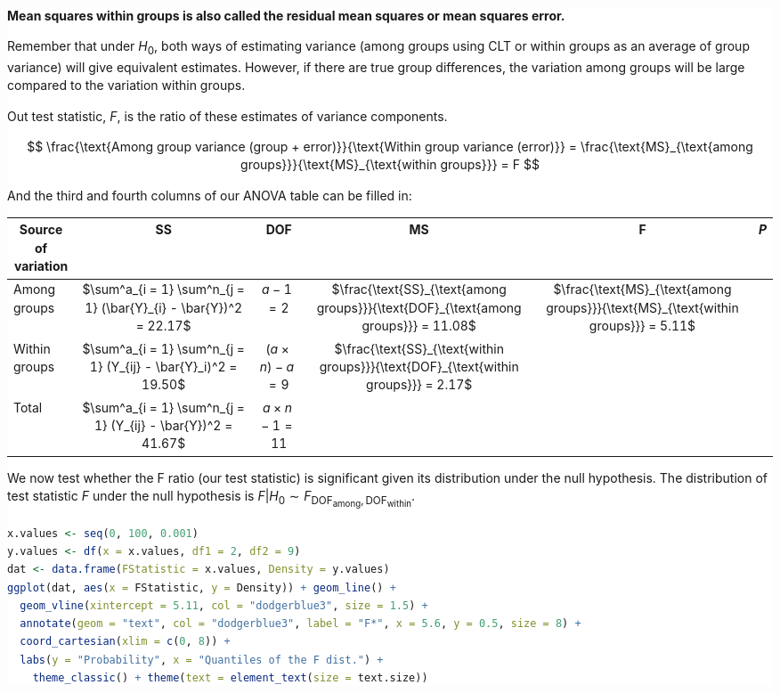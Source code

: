 **Mean squares within groups is also called the residual mean squares or mean squares error.** 

Remember that under $H_0$, both ways of estimating variance (among groups using CLT or within groups as an average of group variance) will give equivalent estimates. However, if there are true group differences, the variation among groups will be large compared to the variation within groups.

Out test statistic, $F$, is the ratio of these estimates of variance components.

$$
\frac{\text{Among group variance (group + error)}}{\text{Within group variance (error)}} = \frac{\text{MS}_{\text{among groups}}}{\text{MS}_{\text{within groups}}} = F
$$

And the third and fourth columns of our ANOVA table can be filled in:

| Source of variation | SS        | DOF       | MS        | F         | *P*       |
| ------------------- |:---------:|:---------:|:---------:|:---------:|:---------:|
| Among groups | $\sum^a_{i = 1} \sum^n_{j = 1} (\bar{Y}_{i} - \bar{Y})^2 = 22.17$ | $a - 1 = 2$ | $\frac{\text{SS}_{\text{among groups}}}{\text{DOF}_{\text{among groups}}} = 11.08$ | $\frac{\text{MS}_{\text{among groups}}}{\text{MS}_{\text{within groups}}} = 5.11$ | |
| Within groups | $\sum^a_{i = 1} \sum^n_{j = 1} (Y_{ij} - \bar{Y}_i)^2 = 19.50$ | $(a \times n) - a = 9$ | $\frac{\text{SS}_{\text{within groups}}}{\text{DOF}_{\text{within groups}}} = 2.17$ | | |
| Total | $\sum^a_{i = 1} \sum^n_{j = 1} (Y_{ij} - \bar{Y})^2 = 41.67$ | $a \times n - 1 = 11$ | | | |

We now test whether the F ratio (our test statistic) is significant given its distribution under the null hypothesis. The distribution of test statistic $F$ under the null hypothesis is $F | H_0 \sim F_{\text{DOF}_{\text{among}}, \text{DOF}_{\text{within}}}$.


```r
x.values <- seq(0, 100, 0.001)
y.values <- df(x = x.values, df1 = 2, df2 = 9)
dat <- data.frame(FStatistic = x.values, Density = y.values)
ggplot(dat, aes(x = FStatistic, y = Density)) + geom_line() +
  geom_vline(xintercept = 5.11, col = "dodgerblue3", size = 1.5) + 
  annotate(geom = "text", col = "dodgerblue3", label = "F*", x = 5.6, y = 0.5, size = 8) +
  coord_cartesian(xlim = c(0, 8)) +
  labs(y = "Probability", x = "Quantiles of the F dist.") +
    theme_classic() + theme(text = element_text(size = text.size))
```
